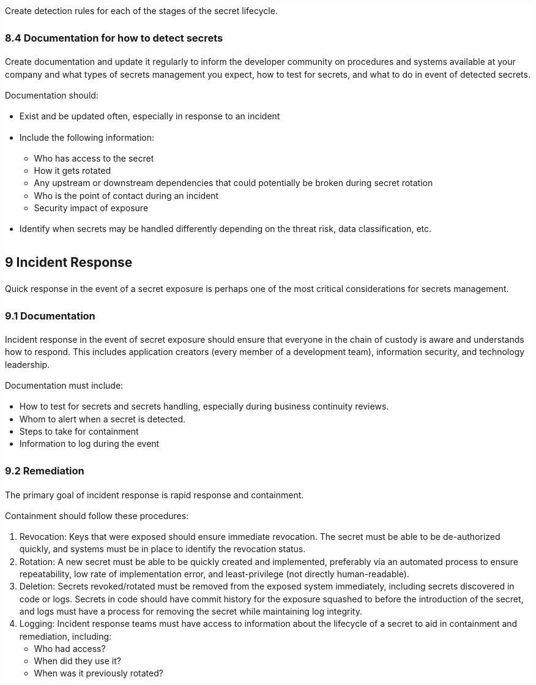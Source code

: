 Create detection rules for each of the stages of the secret lifecycle.

### 8.4 Documentation for how to detect secrets

Create documentation and update it regularly to inform the developer community on procedures and systems available at your company and what types of secrets management you expect, how to test for secrets, and what to do in event of detected secrets.

Documentation should:

- Exist and be updated often, especially in response to an incident
- Include the following information:
    - Who has access to the secret
    - How it gets rotated
    - Any upstream or downstream dependencies that could potentially be broken during secret rotation
    - Who is the point of contact during an incident
    - Security impact of exposure

- Identify when secrets may be handled differently depending on the threat risk, data classification, etc.

## 9 Incident Response

Quick response in the event of a secret exposure is perhaps one of the most critical considerations for secrets management.

### 9.1 Documentation

Incident response in the event of secret exposure should ensure that everyone in the chain of custody is aware and understands how to respond. This includes application creators (every member of a development team), information security, and technology leadership.

Documentation must include:

- How to test for secrets and secrets handling, especially during business continuity reviews.
- Whom to alert when a secret is detected.
- Steps to take for containment
- Information to log during the event

### 9.2 Remediation

The primary goal of incident response is rapid response and containment.

Containment should follow these procedures:

1. Revocation: Keys that were exposed should ensure immediate revocation. The secret must be able to be de-authorized quickly, and systems must be in place to identify the revocation status.
2. Rotation: A new secret must be able to be quickly created and implemented, preferably via an automated process to ensure repeatability, low rate of implementation error, and least-privilege (not directly human-readable).
3. Deletion: Secrets revoked/rotated must be removed from the exposed system immediately, including secrets discovered in code or logs. Secrets in code should have commit history for the exposure squashed to before the introduction of the secret, and logs must have a process for removing the secret while maintaining log integrity.
4. Logging: Incident response teams must have access to information about the lifecycle of a secret to aid in containment and remediation, including:
    - Who had access?
    - When did they use it?
    - When was it previously rotated?
